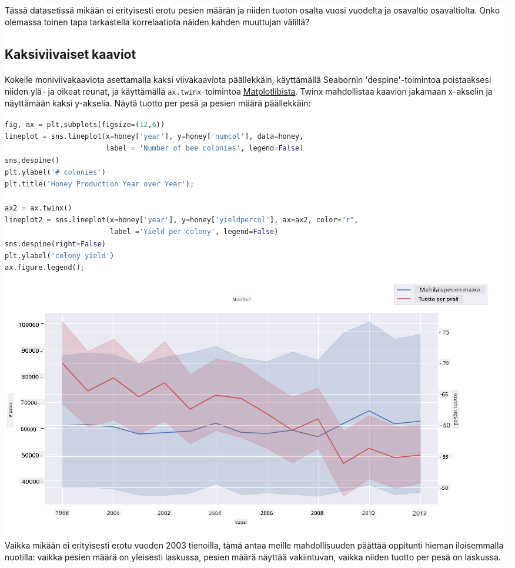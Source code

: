 Tässä datasetissä mikään ei erityisesti erotu pesien määrän ja niiden tuoton osalta vuosi vuodelta ja osavaltio osavaltiolta. Onko olemassa toinen tapa tarkastella korrelaatiota näiden kahden muuttujan välillä?

## Kaksiviivaiset kaaviot

Kokeile moniviivakaaviota asettamalla kaksi viivakaaviota päällekkäin, käyttämällä Seabornin 'despine'-toimintoa poistaaksesi niiden ylä- ja oikeat reunat, ja käyttämällä `ax.twinx`-toimintoa [Matplotlibista](https://matplotlib.org/stable/api/_as_gen/matplotlib.axes.Axes.twinx.html). Twinx mahdollistaa kaavion jakamaan x-akselin ja näyttämään kaksi y-akselia. Näytä tuotto per pesä ja pesien määrä päällekkäin:

```python
fig, ax = plt.subplots(figsize=(12,6))
lineplot = sns.lineplot(x=honey['year'], y=honey['numcol'], data=honey, 
                        label = 'Number of bee colonies', legend=False)
sns.despine()
plt.ylabel('# colonies')
plt.title('Honey Production Year over Year');

ax2 = ax.twinx()
lineplot2 = sns.lineplot(x=honey['year'], y=honey['yieldpercol'], ax=ax2, color="r", 
                         label ='Yield per colony', legend=False) 
sns.despine(right=False)
plt.ylabel('colony yield')
ax.figure.legend();
```
![päällekkäiset kaaviot](../../../../translated_images/dual-line.a4c28ce659603fab2c003f4df816733df2bf41d1facb7de27989ec9afbf01b33.fi.png)

Vaikka mikään ei erityisesti erotu vuoden 2003 tienoilla, tämä antaa meille mahdollisuuden päättää oppitunti hieman iloisemmalla nuotilla: vaikka pesien määrä on yleisesti laskussa, pesien määrä näyttää vakiintuvan, vaikka niiden tuotto per pesä on laskussa.

